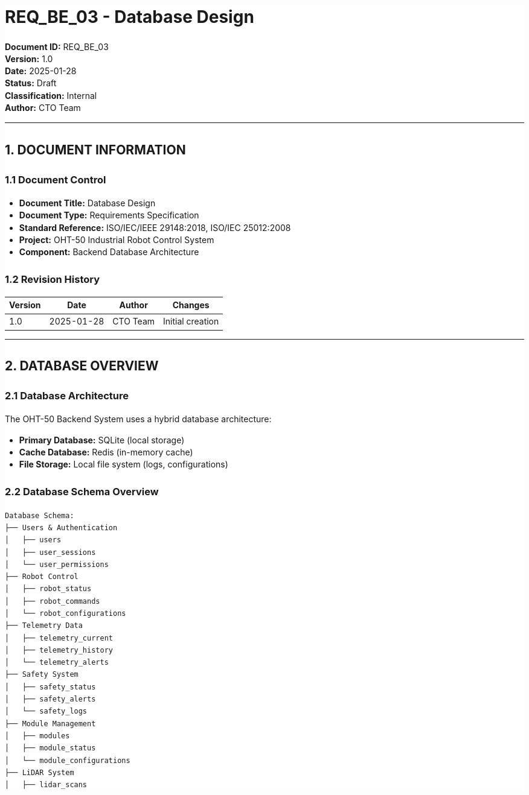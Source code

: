 # REQ_BE_03 - Database Design

**Document ID:** REQ_BE_03  
**Version:** 1.0  
**Date:** 2025-01-28  
**Status:** Draft  
**Classification:** Internal  
**Author:** CTO Team  

---

## 1. DOCUMENT INFORMATION

### 1.1 Document Control
- **Document Title:** Database Design
- **Document Type:** Requirements Specification
- **Standard Reference:** ISO/IEC/IEEE 29148:2018, ISO/IEC 25012:2008
- **Project:** OHT-50 Industrial Robot Control System
- **Component:** Backend Database Architecture

### 1.2 Revision History
| Version | Date | Author | Changes |
|---------|------|--------|---------|
| 1.0 | 2025-01-28 | CTO Team | Initial creation |

---

## 2. DATABASE OVERVIEW

### 2.1 Database Architecture
The OHT-50 Backend System uses a hybrid database architecture:
- **Primary Database:** SQLite (local storage)
- **Cache Database:** Redis (in-memory cache)
- **File Storage:** Local file system (logs, configurations)

### 2.2 Database Schema Overview
```
Database Schema:
├── Users & Authentication
│   ├── users
│   ├── user_sessions
│   └── user_permissions
├── Robot Control
│   ├── robot_status
│   ├── robot_commands
│   └── robot_configurations
├── Telemetry Data
│   ├── telemetry_current
│   ├── telemetry_history
│   └── telemetry_alerts
├── Safety System
│   ├── safety_status
│   ├── safety_alerts
│   └── safety_logs
├── Module Management
│   ├── modules
│   ├── module_status
│   └── module_configurations
├── LiDAR System
│   ├── lidar_scans
```